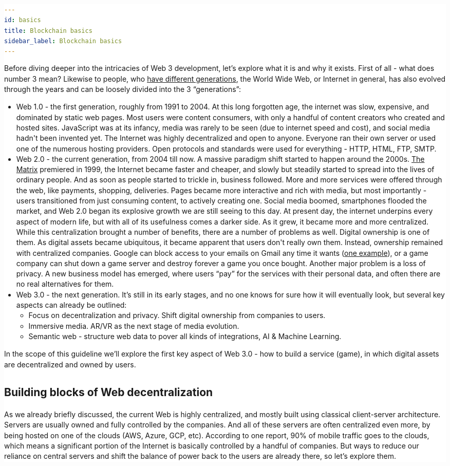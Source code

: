 ```yaml
---
id: basics
title: Blockchain basics
sidebar_label: Blockchain basics
---
```


Before diving deeper into the intricacies of Web 3 development, let’s explore what it is and why it exists.
First of all - what does number 3 mean? Likewise to people, who [have different generations](https://en.wikipedia.org/wiki/Generation#List_of_social_generations), the World Wide Web, or Internet in general, has also evolved through the years and can be loosely divided into the 3 “generations”:
- Web 1.0 - the first generation, roughly from 1991 to 2004. At this long forgotten age, the internet was slow, expensive, and dominated by static web pages. Most users were content consumers, with only a handful of content creators who created and hosted sites. JavaScript was at its infancy, media was rarely to be seen (due to internet speed and cost), and social media hadn't been invented yet. The Internet was highly decentralized and open to anyone. Everyone ran their own server or used one of the numerous hosting providers. Open protocols and standards were used for everything - HTTP, HTML, FTP, SMTP.
- Web 2.0 - the current generation, from 2004 till now. A massive paradigm shift started to happen around the 2000s. [The Matrix](https://en.wikipedia.org/wiki/The_Matrix) premiered in 1999, the Internet became faster and cheaper, and slowly but steadily started to spread into the lives of ordinary people. And as soon as people started to trickle in, business followed. More and more services were offered through the web, like payments, shopping, deliveries. Pages became more interactive and rich with media, but most importantly - users transitioned from just consuming content, to actively creating one. Social media boomed, smartphones flooded the market, and Web 2.0 began its explosive growth we are still seeing to this day. 
At present day, the internet underpins every aspect of modern life, but with all of its usefulness comes a darker side. As it grew, it became more and more centralized. While this centralization brought a number of benefits, there are a number of problems as well. Digital ownership is one of them. As digital assets became ubiquitous, it became apparent that users don't really own them. Instead, ownership remained with centralized companies. Google can block access to your emails on Gmail any time it wants ([one example](https://www.businessinsider.com/terraria-google-youtube-gmail-play-2021-2)), or a game company can shut down a game server and destroy forever a game you once bought. 
Another major problem is a loss of privacy. A new business model has emerged, where users “pay” for the services with their personal data, and often there are no real alternatives for them.
- Web 3.0 - the next generation. It’s still in its early stages, and no one knows for sure how it will eventually look, but several key aspects can already be outlined:
    - Focus on decentralization and privacy. Shift digital ownership from companies to users.
    - Immersive media. AR/VR as the next stage of media evolution.
    - Semantic web - structure web data to pover all kinds of integrations, AI & Machine Learning.

In the scope of this guideline we’ll explore the first key aspect of Web 3.0 - how to build a service (game), in which digital assets are decentralized and owned by users.

## Building blocks of Web decentralization

As we already briefly discussed, the current Web is highly centralized, and mostly built using classical client-server architecture. Servers are usually owned and fully controlled by the companies. And all of these servers are often centralized even more, by being hosted on one of the clouds (AWS, Azure, GCP, etc). According to one report, 90% of mobile traffic goes to the clouds, which means a significant portion of the Internet is basically controlled by a handful of companies. But ways to reduce our reliance on central servers and shift the balance of power back to the users are already there, so let’s explore them.
